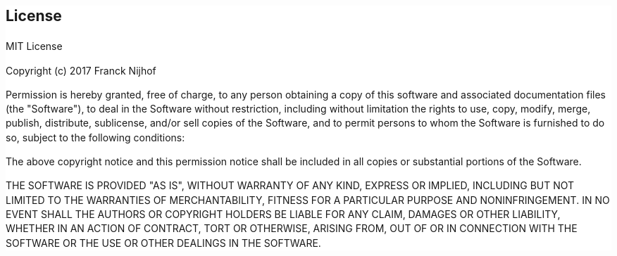 ## License

MIT License

Copyright (c) 2017 Franck Nijhof

Permission is hereby granted, free of charge, to any person obtaining a copy
of this software and associated documentation files (the "Software"), to deal
in the Software without restriction, including without limitation the rights
to use, copy, modify, merge, publish, distribute, sublicense, and/or sell
copies of the Software, and to permit persons to whom the Software is
furnished to do so, subject to the following conditions:

The above copyright notice and this permission notice shall be included in all
copies or substantial portions of the Software.

THE SOFTWARE IS PROVIDED "AS IS", WITHOUT WARRANTY OF ANY KIND, EXPRESS OR
IMPLIED, INCLUDING BUT NOT LIMITED TO THE WARRANTIES OF MERCHANTABILITY,
FITNESS FOR A PARTICULAR PURPOSE AND NONINFRINGEMENT. IN NO EVENT SHALL THE
AUTHORS OR COPYRIGHT HOLDERS BE LIABLE FOR ANY CLAIM, DAMAGES OR OTHER
LIABILITY, WHETHER IN AN ACTION OF CONTRACT, TORT OR OTHERWISE, ARISING FROM,
OUT OF OR IN CONNECTION WITH THE SOFTWARE OR THE USE OR OTHER DEALINGS IN THE
SOFTWARE.

[aarch64-arch-shield]: https://img.shields.io/badge/architecture-aarch64-blue.svg
[aarch64-dockerhub]: https://hub.docker.com/r/hassioaddons/homebridge-aarch64
[aarch64-layers-shield]: https://images.microbadger.com/badges/image/hassioaddons/homebridge-aarch64.svg
[aarch64-microbadger]: https://microbadger.com/images/hassioaddons/homebridge-aarch64
[aarch64-pulls-shield]: https://img.shields.io/docker/pulls/hassioaddons/homebridge-aarch64.svg
[aarch64-version-shield]: https://images.microbadger.com/badges/version/hassioaddons/homebridge-aarch64.svg
[amd64-arch-shield]: https://img.shields.io/badge/architecture-amd64-blue.svg
[amd64-dockerhub]: https://hub.docker.com/r/hassioaddons/homebridge-amd64
[amd64-layers-shield]: https://images.microbadger.com/badges/image/hassioaddons/homebridge-amd64.svg
[amd64-microbadger]: https://microbadger.com/images/hassioaddons/homebridge-amd64
[amd64-pulls-shield]: https://img.shields.io/docker/pulls/hassioaddons/homebridge-amd64.svg
[amd64-version-shield]: https://images.microbadger.com/badges/version/hassioaddons/homebridge-amd64.svg
[armhf-arch-shield]: https://img.shields.io/badge/architecture-armhf-blue.svg
[armhf-dockerhub]: https://hub.docker.com/r/hassioaddons/homebridge-armhf
[armhf-layers-shield]: https://images.microbadger.com/badges/image/hassioaddons/homebridge-armhf.svg
[armhf-microbadger]: https://microbadger.com/images/hassioaddons/homebridge-armhf
[armhf-pulls-shield]: https://img.shields.io/docker/pulls/hassioaddons/homebridge-armhf.svg
[armhf-version-shield]: https://images.microbadger.com/badges/version/hassioaddons/homebridge-armhf.svg
[awesome-shield]: https://img.shields.io/badge/awesome%3F-yes-brightgreen.svg
[ckuburlis-homebridge-docker]: https://github.com/ckuburlis/homebridge-docker
[ckuburlis]: https://github.com/ckuburlis
[home-assistant]: https://home-assistant.io
[homebridge-homeassistant]: https://github.com/home-assistant/homebridge-homeassistant
[homebridge-plugins]: https://www.npmjs.com/search?q=homebridge-plugin
[homebridge]: https://github.com/nfarina/homebridge
[i386-arch-shield]: https://img.shields.io/badge/architecture-i386-blue.svg
[i386-dockerhub]: https://hub.docker.com/r/hassioaddons/homebridge-i386
[i386-layers-shield]: https://images.microbadger.com/badges/image/hassioaddons/homebridge-i386.svg
[i386-microbadger]: https://microbadger.com/images/hassioaddons/homebridge-i386
[i386-pulls-shield]: https://img.shields.io/docker/pulls/hassioaddons/homebridge-i386.svg
[i386-version-shield]: https://images.microbadger.com/badges/version/hassioaddons/homebridge-i386.svg
[issues]: https://github.com/hassio-addons/addon-homebridge/issues
[license-shield]: https://img.shields.io/github/license/hassio-addons/repository.svg
[maintenance-shield]: https://img.shields.io/maintenance/yes/2017.svg
[nfarina]: https://github.com/nfarina
[olivierguerriat-hassio-addons]: https://github.com/olivierguerriat/hassio-addons
[olivierguerriat]: https://github.com/olivierguerriat
[oznu-docker-homebridge]: https://github.com/oznu/docker-homebridge
[oznu]: https://github.com/oznu
[project-stage-shield]: https://img.shields.io/badge/Project%20Stage-Development-yellowgreen.svg
[repository]: https://github.com/hassio-addons/repository
